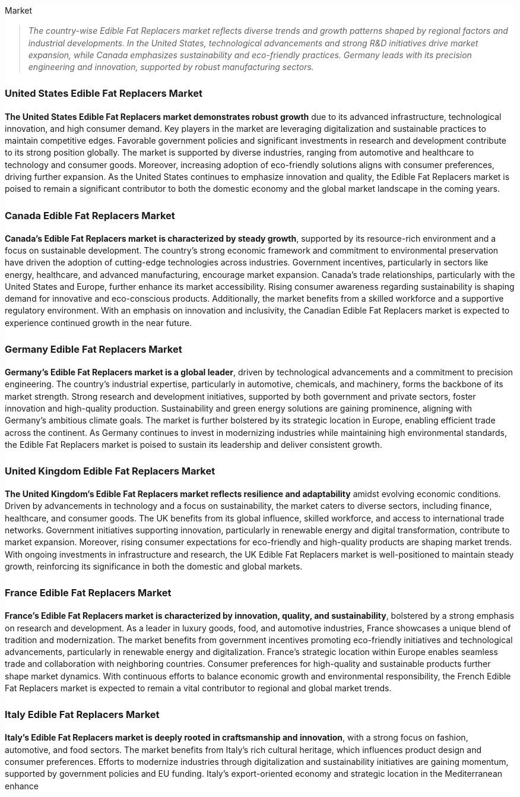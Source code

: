 Market<br /></span></h1><blockquote><p><em><span class="">The country-wise Edible Fat Replacers market reflects diverse trends and growth patterns shaped by regional factors and industrial developments. In the United States, technological advancements and strong R&amp;D initiatives drive market expansion, while Canada emphasizes sustainability and eco-friendly practices. Germany leads with its precision engineering and innovation, supported by robust manufacturing sectors.</span></em></p></blockquote><h3><strong>United States Edible Fat Replacers Market</strong></h3><p><strong>The United States Edible Fat Replacers market demonstrates robust growth</strong> due to its advanced infrastructure, technological innovation, and high consumer demand. Key players in the market are leveraging digitalization and sustainable practices to maintain competitive edges. Favorable government policies and significant investments in research and development contribute to its strong position globally. The market is supported by diverse industries, ranging from automotive and healthcare to technology and consumer goods. Moreover, increasing adoption of eco-friendly solutions aligns with consumer preferences, driving further expansion. As the United States continues to emphasize innovation and quality, the Edible Fat Replacers market is poised to remain a significant contributor to both the domestic economy and the global market landscape in the coming years.</p><h3><strong>Canada Edible Fat Replacers Market</strong></h3><p><strong>Canada&rsquo;s Edible Fat Replacers market is characterized by steady growth</strong>, supported by its resource-rich environment and a focus on sustainable development. The country&rsquo;s strong economic framework and commitment to environmental preservation have driven the adoption of cutting-edge technologies across industries. Government incentives, particularly in sectors like energy, healthcare, and advanced manufacturing, encourage market expansion. Canada&rsquo;s trade relationships, particularly with the United States and Europe, further enhance its market accessibility. Rising consumer awareness regarding sustainability is shaping demand for innovative and eco-conscious products. Additionally, the market benefits from a skilled workforce and a supportive regulatory environment. With an emphasis on innovation and inclusivity, the Canadian Edible Fat Replacers market is expected to experience continued growth in the near future.</p><h3><strong>Germany Edible Fat Replacers Market</strong></h3><p><strong>Germany&rsquo;s Edible Fat Replacers market is a global leader</strong>, driven by technological advancements and a commitment to precision engineering. The country&rsquo;s industrial expertise, particularly in automotive, chemicals, and machinery, forms the backbone of its market strength. Strong research and development initiatives, supported by both government and private sectors, foster innovation and high-quality production. Sustainability and green energy solutions are gaining prominence, aligning with Germany&rsquo;s ambitious climate goals. The market is further bolstered by its strategic location in Europe, enabling efficient trade across the continent. As Germany continues to invest in modernizing industries while maintaining high environmental standards, the Edible Fat Replacers market is poised to sustain its leadership and deliver consistent growth.</p><h3><strong>United Kingdom Edible Fat Replacers Market</strong></h3><p><strong>The United Kingdom&rsquo;s Edible Fat Replacers market reflects resilience and adaptability</strong> amidst evolving economic conditions. Driven by advancements in technology and a focus on sustainability, the market caters to diverse sectors, including finance, healthcare, and consumer goods. The UK benefits from its global influence, skilled workforce, and access to international trade networks. Government initiatives supporting innovation, particularly in renewable energy and digital transformation, contribute to market expansion. Moreover, rising consumer expectations for eco-friendly and high-quality products are shaping market trends. With ongoing investments in infrastructure and research, the UK Edible Fat Replacers market is well-positioned to maintain steady growth, reinforcing its significance in both the domestic and global markets.</p><h3><strong>France Edible Fat Replacers Market</strong></h3><p><strong>France&rsquo;s Edible Fat Replacers market is characterized by innovation, quality, and sustainability</strong>, bolstered by a strong emphasis on research and development. As a leader in luxury goods, food, and automotive industries, France showcases a unique blend of tradition and modernization. The market benefits from government incentives promoting eco-friendly initiatives and technological advancements, particularly in renewable energy and digitalization. France&rsquo;s strategic location within Europe enables seamless trade and collaboration with neighboring countries. Consumer preferences for high-quality and sustainable products further shape market dynamics. With continuous efforts to balance economic growth and environmental responsibility, the French Edible Fat Replacers market is expected to remain a vital contributor to regional and global market trends.</p><h3><strong>Italy Edible Fat Replacers Market</strong></h3><p><strong>Italy&rsquo;s Edible Fat Replacers market is deeply rooted in craftsmanship and innovation</strong>, with a strong focus on fashion, automotive, and food sectors. The market benefits from Italy&rsquo;s rich cultural heritage, which influences product design and consumer preferences. Efforts to modernize industries through digitalization and sustainability initiatives are gaining momentum, supported by government policies and EU funding. Italy&rsquo;s export-oriented economy and strategic location in the Mediterranean enhance